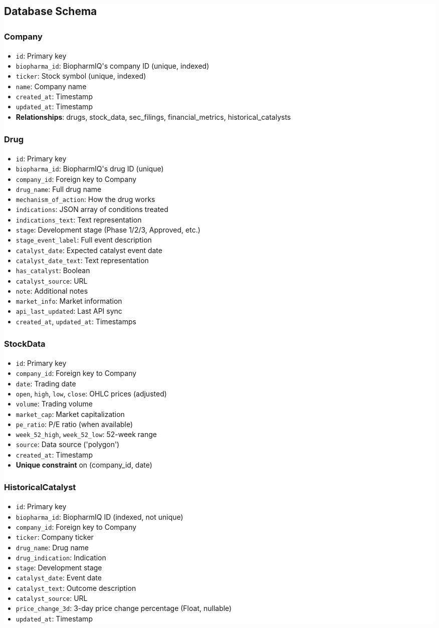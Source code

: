 ## Database Schema

### Company
- `id`: Primary key
- `biopharma_id`: BiopharmIQ's company ID (unique, indexed)
- `ticker`: Stock symbol (unique, indexed)
- `name`: Company name
- `created_at`: Timestamp
- `updated_at`: Timestamp
- **Relationships**: drugs, stock_data, sec_filings, financial_metrics, historical_catalysts

### Drug
- `id`: Primary key
- `biopharma_id`: BiopharmIQ's drug ID (unique)
- `company_id`: Foreign key to Company
- `drug_name`: Full drug name
- `mechanism_of_action`: How the drug works
- `indications`: JSON array of conditions treated
- `indications_text`: Text representation
- `stage`: Development stage (Phase 1/2/3, Approved, etc.)
- `stage_event_label`: Full event description
- `catalyst_date`: Expected catalyst event date
- `catalyst_date_text`: Text representation
- `has_catalyst`: Boolean
- `catalyst_source`: URL
- `note`: Additional notes
- `market_info`: Market information
- `api_last_updated`: Last API sync
- `created_at`, `updated_at`: Timestamps

### StockData
- `id`: Primary key
- `company_id`: Foreign key to Company
- `date`: Trading date
- `open`, `high`, `low`, `close`: OHLC prices (adjusted)
- `volume`: Trading volume
- `market_cap`: Market capitalization
- `pe_ratio`: P/E ratio (when available)
- `week_52_high`, `week_52_low`: 52-week range
- `source`: Data source ('polygon')
- `created_at`: Timestamp
- **Unique constraint** on (company_id, date)

### HistoricalCatalyst
- `id`: Primary key
- `biopharma_id`: BiopharmIQ ID (indexed, not unique)
- `company_id`: Foreign key to Company
- `ticker`: Company ticker
- `drug_name`: Drug name
- `drug_indication`: Indication
- `stage`: Development stage
- `catalyst_date`: Event date
- `catalyst_text`: Outcome description
- `catalyst_source`: URL
- `price_change_3d`: 3-day price change percentage (Float, nullable)
- `updated_at`: Timestamp

